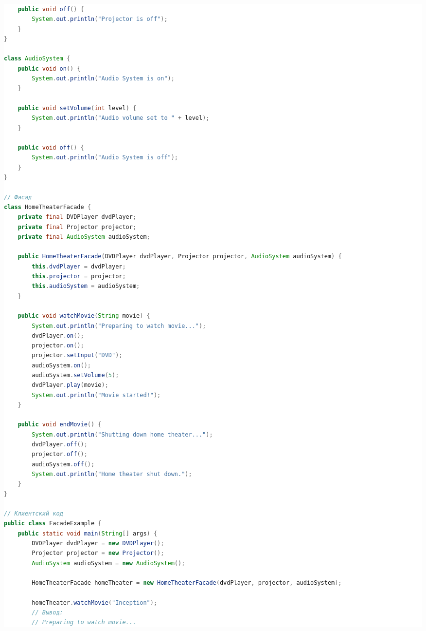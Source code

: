 ```java
    public void off() {
        System.out.println("Projector is off");
    }
}

class AudioSystem {
    public void on() {
        System.out.println("Audio System is on");
    }

    public void setVolume(int level) {
        System.out.println("Audio volume set to " + level);
    }

    public void off() {
        System.out.println("Audio System is off");
    }
}

// Фасад
class HomeTheaterFacade {
    private final DVDPlayer dvdPlayer;
    private final Projector projector;
    private final AudioSystem audioSystem;

    public HomeTheaterFacade(DVDPlayer dvdPlayer, Projector projector, AudioSystem audioSystem) {
        this.dvdPlayer = dvdPlayer;
        this.projector = projector;
        this.audioSystem = audioSystem;
    }

    public void watchMovie(String movie) {
        System.out.println("Preparing to watch movie...");
        dvdPlayer.on();
        projector.on();
        projector.setInput("DVD");
        audioSystem.on();
        audioSystem.setVolume(5);
        dvdPlayer.play(movie);
        System.out.println("Movie started!");
    }

    public void endMovie() {
        System.out.println("Shutting down home theater...");
        dvdPlayer.off();
        projector.off();
        audioSystem.off();
        System.out.println("Home theater shut down.");
    }
}

// Клиентский код
public class FacadeExample {
    public static void main(String[] args) {
        DVDPlayer dvdPlayer = new DVDPlayer();
        Projector projector = new Projector();
        AudioSystem audioSystem = new AudioSystem();

        HomeTheaterFacade homeTheater = new HomeTheaterFacade(dvdPlayer, projector, audioSystem);

        homeTheater.watchMovie("Inception");
        // Вывод:
        // Preparing to watch movie...
```